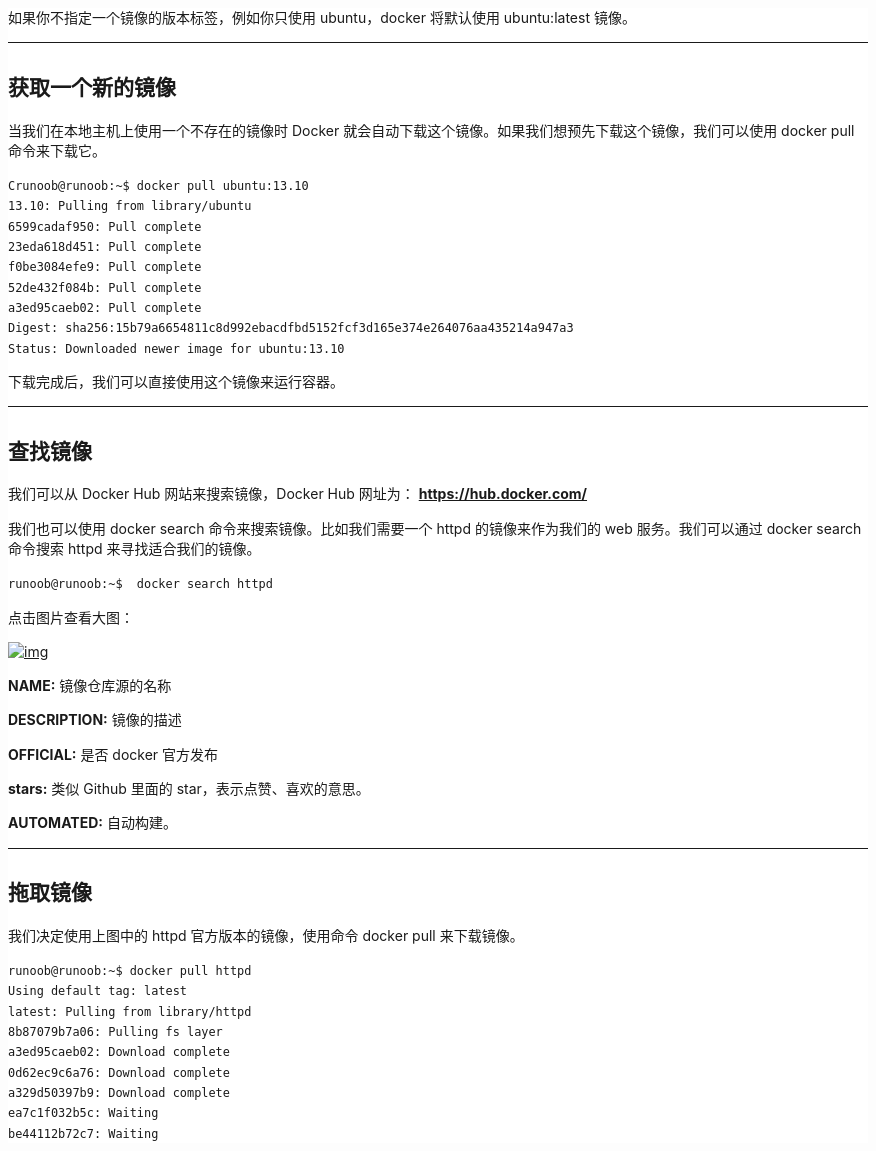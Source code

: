 如果你不指定一个镜像的版本标签，例如你只使用 ubuntu，docker 将默认使用 ubuntu:latest 镜像。

------

## 获取一个新的镜像

当我们在本地主机上使用一个不存在的镜像时 Docker 就会自动下载这个镜像。如果我们想预先下载这个镜像，我们可以使用 docker pull 命令来下载它。

```
Crunoob@runoob:~$ docker pull ubuntu:13.10
13.10: Pulling from library/ubuntu
6599cadaf950: Pull complete 
23eda618d451: Pull complete 
f0be3084efe9: Pull complete 
52de432f084b: Pull complete 
a3ed95caeb02: Pull complete 
Digest: sha256:15b79a6654811c8d992ebacdfbd5152fcf3d165e374e264076aa435214a947a3
Status: Downloaded newer image for ubuntu:13.10
```

下载完成后，我们可以直接使用这个镜像来运行容器。

------

## 查找镜像

我们可以从 Docker Hub 网站来搜索镜像，Docker Hub 网址为： **https://hub.docker.com/**

我们也可以使用 docker search 命令来搜索镜像。比如我们需要一个 httpd 的镜像来作为我们的 web 服务。我们可以通过 docker search 命令搜索 httpd 来寻找适合我们的镜像。

```
runoob@runoob:~$  docker search httpd
```

点击图片查看大图：

[![img](https://www.runoob.com/wp-content/uploads/2016/05/423F2A2C-287A-4B03-855E-6A78E125B346.jpg)](https://www.runoob.com/wp-content/uploads/2016/05/423F2A2C-287A-4B03-855E-6A78E125B346.jpg)

**NAME:** 镜像仓库源的名称

**DESCRIPTION:** 镜像的描述

**OFFICIAL:** 是否 docker 官方发布

**stars:** 类似 Github 里面的 star，表示点赞、喜欢的意思。

**AUTOMATED:** 自动构建。

------

## 拖取镜像

我们决定使用上图中的 httpd 官方版本的镜像，使用命令 docker pull 来下载镜像。

```
runoob@runoob:~$ docker pull httpd
Using default tag: latest
latest: Pulling from library/httpd
8b87079b7a06: Pulling fs layer 
a3ed95caeb02: Download complete 
0d62ec9c6a76: Download complete 
a329d50397b9: Download complete 
ea7c1f032b5c: Waiting 
be44112b72c7: Waiting
```
